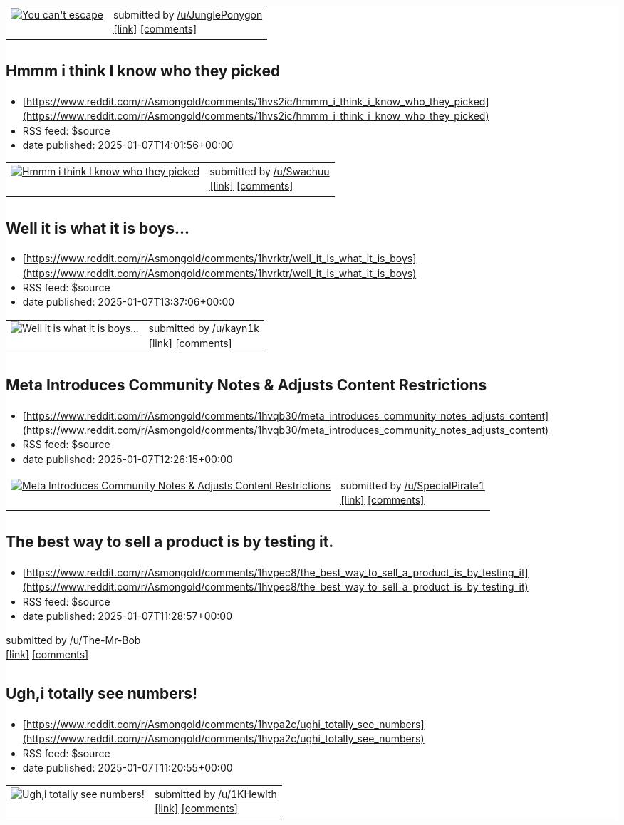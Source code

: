 <table> <tr><td> <a href="https://www.reddit.com/r/Asmongold/comments/1hvse4p/you_cant_escape/"> <img src="https://external-preview.redd.it/Z2V4ajk4dnN5a2JlMaKtvaoZToA2_mBPw3OXSIOCnuKmh7jktOndzSyVWmxW.png?width=640&amp;crop=smart&amp;auto=webp&amp;s=6dfd0edadd76552ed2c27b8ca02ff44129447062" alt="You can't escape" title="You can't escape" /> </a> </td><td> &#32; submitted by &#32; <a href="https://www.reddit.com/user/JunglePonygon"> /u/JunglePonygon </a> <br/> <span><a href="https://v.redd.it/8ejii3wsykbe1">[link]</a></span> &#32; <span><a href="https://www.reddit.com/r/Asmongold/comments/1hvse4p/you_cant_escape/">[comments]</a></span> </td></tr></table>

## Hmmm i think I know who they picked
 - [https://www.reddit.com/r/Asmongold/comments/1hvs2ic/hmmm_i_think_i_know_who_they_picked](https://www.reddit.com/r/Asmongold/comments/1hvs2ic/hmmm_i_think_i_know_who_they_picked)
 - RSS feed: $source
 - date published: 2025-01-07T14:01:56+00:00

<table> <tr><td> <a href="https://www.reddit.com/r/Asmongold/comments/1hvs2ic/hmmm_i_think_i_know_who_they_picked/"> <img src="https://external-preview.redd.it/djdmN2RtMnh2a2JlMe0L2ZDDOnBp-pg-9NV2ieQDbi4tw-krJidbwGhWym4S.png?width=320&amp;crop=smart&amp;auto=webp&amp;s=39dc3e8c9ef1b2b29c4da531a380fa95529c2773" alt="Hmmm i think I know who they picked" title="Hmmm i think I know who they picked" /> </a> </td><td> &#32; submitted by &#32; <a href="https://www.reddit.com/user/Swachuu"> /u/Swachuu </a> <br/> <span><a href="https://v.redd.it/4yemrlbxvkbe1">[link]</a></span> &#32; <span><a href="https://www.reddit.com/r/Asmongold/comments/1hvs2ic/hmmm_i_think_i_know_who_they_picked/">[comments]</a></span> </td></tr></table>

## Well it is what it is boys...
 - [https://www.reddit.com/r/Asmongold/comments/1hvrktr/well_it_is_what_it_is_boys](https://www.reddit.com/r/Asmongold/comments/1hvrktr/well_it_is_what_it_is_boys)
 - RSS feed: $source
 - date published: 2025-01-07T13:37:06+00:00

<table> <tr><td> <a href="https://www.reddit.com/r/Asmongold/comments/1hvrktr/well_it_is_what_it_is_boys/"> <img src="https://preview.redd.it/hzn9zzbgrkbe1.jpeg?width=640&amp;crop=smart&amp;auto=webp&amp;s=f2a79d9bb514b33865e90dae81b0456d8366d09c" alt="Well it is what it is boys..." title="Well it is what it is boys..." /> </a> </td><td> &#32; submitted by &#32; <a href="https://www.reddit.com/user/kayn1k"> /u/kayn1k </a> <br/> <span><a href="https://i.redd.it/hzn9zzbgrkbe1.jpeg">[link]</a></span> &#32; <span><a href="https://www.reddit.com/r/Asmongold/comments/1hvrktr/well_it_is_what_it_is_boys/">[comments]</a></span> </td></tr></table>

## Meta Introduces Community Notes & Adjusts Content Restrictions
 - [https://www.reddit.com/r/Asmongold/comments/1hvqb30/meta_introduces_community_notes_adjusts_content](https://www.reddit.com/r/Asmongold/comments/1hvqb30/meta_introduces_community_notes_adjusts_content)
 - RSS feed: $source
 - date published: 2025-01-07T12:26:15+00:00

<table> <tr><td> <a href="https://www.reddit.com/r/Asmongold/comments/1hvqb30/meta_introduces_community_notes_adjusts_content/"> <img src="https://external-preview.redd.it/NGR0NDczODVla2JlMQCaiVkmtaXsJY5HG5knBBsg-FGBe92Cs5TsFqo9T16_.png?width=640&amp;crop=smart&amp;auto=webp&amp;s=2d0280994c921e7489c4a70331c677f0af12cc5a" alt="Meta Introduces Community Notes &amp; Adjusts Content Restrictions" title="Meta Introduces Community Notes &amp; Adjusts Content Restrictions" /> </a> </td><td> &#32; submitted by &#32; <a href="https://www.reddit.com/user/SpecialPirate1"> /u/SpecialPirate1 </a> <br/> <span><a href="https://v.redd.it/r6lli275ekbe1">[link]</a></span> &#32; <span><a href="https://www.reddit.com/r/Asmongold/comments/1hvqb30/meta_introduces_community_notes_adjusts_content/">[comments]</a></span> </td></tr></table>

## The best way to sell a product is by testing it.
 - [https://www.reddit.com/r/Asmongold/comments/1hvpec8/the_best_way_to_sell_a_product_is_by_testing_it](https://www.reddit.com/r/Asmongold/comments/1hvpec8/the_best_way_to_sell_a_product_is_by_testing_it)
 - RSS feed: $source
 - date published: 2025-01-07T11:28:57+00:00

&#32; submitted by &#32; <a href="https://www.reddit.com/user/The-Mr-Bob"> /u/The-Mr-Bob </a> <br/> <span><a href="https://v.redd.it/p5f4k96xbrae1">[link]</a></span> &#32; <span><a href="https://www.reddit.com/r/Asmongold/comments/1hvpec8/the_best_way_to_sell_a_product_is_by_testing_it/">[comments]</a></span>

## Ugh,i totally see numbers!
 - [https://www.reddit.com/r/Asmongold/comments/1hvpa2c/ughi_totally_see_numbers](https://www.reddit.com/r/Asmongold/comments/1hvpa2c/ughi_totally_see_numbers)
 - RSS feed: $source
 - date published: 2025-01-07T11:20:55+00:00

<table> <tr><td> <a href="https://www.reddit.com/r/Asmongold/comments/1hvpa2c/ughi_totally_see_numbers/"> <img src="https://external-preview.redd.it/MGN0eGo4dDgza2JlMQ0tfsP_ZOP3fETKubhJovhx-q0SSndQQlYT3uU5Djlz.png?width=640&amp;crop=smart&amp;auto=webp&amp;s=13766444e6f1dbcadbf36c9001d818f0c5db521b" alt="Ugh,i totally see numbers!" title="Ugh,i totally see numbers!" /> </a> </td><td> &#32; submitted by &#32; <a href="https://www.reddit.com/user/1KHewlth"> /u/1KHewlth </a> <br/> <span><a href="https://v.redd.it/9gbw00893kbe1">[link]</a></span> &#32; <span><a href="https://www.reddit.com/r/Asmongold/comments/1hvpa2c/ughi_totally_see_numbers/">[comments]</a></span> </td></tr></table>
